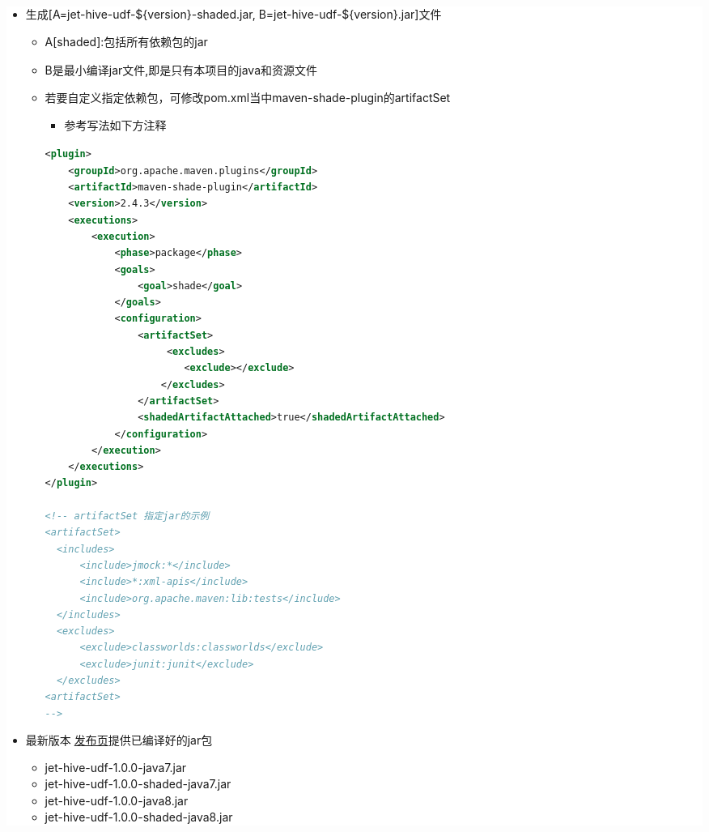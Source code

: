   - 生成[A=jet-hive-udf-\${version}-shaded.jar, B=jet-hive-udf-\${version}.jar]文件

    - A[shaded]:包括所有依赖包的jar

    - B是最小编译jar文件,即是只有本项目的java和资源文件

    - 若要自定义指定依赖包，可修改pom.xml当中maven-shade-plugin的artifactSet

      - 参考写法如下方注释

      ```xml
      <plugin>
          <groupId>org.apache.maven.plugins</groupId>
          <artifactId>maven-shade-plugin</artifactId>
          <version>2.4.3</version>
          <executions>
              <execution>
                  <phase>package</phase>
                  <goals>
                      <goal>shade</goal>
                  </goals>
                  <configuration>
                      <artifactSet>
                           <excludes>
                              <exclude></exclude>
                          </excludes>
                      </artifactSet>
                      <shadedArtifactAttached>true</shadedArtifactAttached>
                  </configuration>
              </execution>
          </executions>
      </plugin>     
      
      <!-- artifactSet 指定jar的示例
      <artifactSet>
        <includes>
            <include>jmock:*</include>
            <include>*:xml-apis</include>
            <include>org.apache.maven:lib:tests</include>
        </includes>
        <excludes>
            <exclude>classworlds:classworlds</exclude>
            <exclude>junit:junit</exclude>
        </excludes>
      <artifactSet>
      -->
      
      ```

  - 最新版本 [发布页](https://github.com/jet2007/jet-hive-udf/releases)提供已编译好的jar包

    - jet-hive-udf-1.0.0-java7.jar
    - jet-hive-udf-1.0.0-shaded-java7.jar
    - jet-hive-udf-1.0.0-java8.jar
    - jet-hive-udf-1.0.0-shaded-java8.jar
